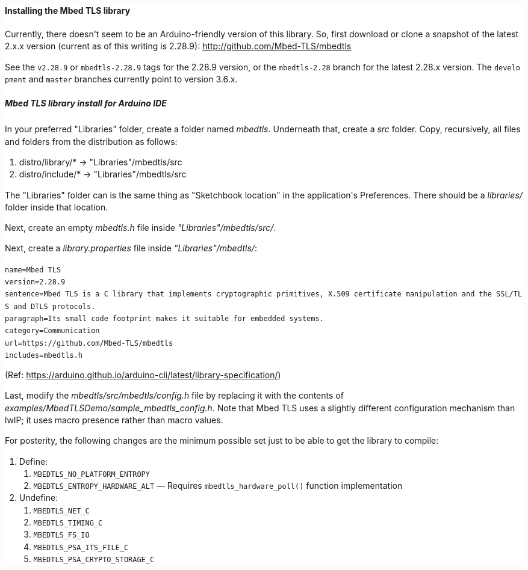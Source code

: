 #### Installing the Mbed TLS library

Currently, there doesn't seem to be an Arduino-friendly version of this library.
So, first download or clone a snapshot of the latest 2.x.x version (current as
of this writing is 2.28.9): http://github.com/Mbed-TLS/mbedtls

See the `v2.28.9` or `mbedtls-2.28.9` tags for the 2.28.9 version, or the
`mbedtls-2.28` branch for the latest 2.28.x version. The `development` and
`master` branches currently point to version 3.6.x.

##### Mbed TLS library install for Arduino IDE

In your preferred "Libraries" folder, create a folder named _mbedtls_.
Underneath that, create a _src_ folder. Copy, recursively, all files and folders
from the distribution as follows:
1. distro/library/* -> "Libraries"/mbedtls/src
2. distro/include/* -> "Libraries"/mbedtls/src

The "Libraries" folder can is the same thing as "Sketchbook location" in the
application's Preferences. There should be a _libraries/_ folder inside
that location.

Next, create an empty _mbedtls.h_ file inside _"Libraries"/mbedtls/src/_.

Next, create a _library.properties_ file inside _"Libraries"/mbedtls/_:
```properties
name=Mbed TLS
version=2.28.9
sentence=Mbed TLS is a C library that implements cryptographic primitives, X.509 certificate manipulation and the SSL/TLS and DTLS protocols.
paragraph=Its small code footprint makes it suitable for embedded systems.
category=Communication
url=https://github.com/Mbed-TLS/mbedtls
includes=mbedtls.h
```
(Ref: https://arduino.github.io/arduino-cli/latest/library-specification/)

Last, modify the _mbedtls/src/mbedtls/config.h_ file by replacing it with the
contents of _examples/MbedTLSDemo/sample_mbedtls_config.h_. Note that Mbed TLS
uses a slightly different configuration mechanism than lwIP; it uses macro
presence rather than macro values.

For posterity, the following changes are the minimum possible set just to be
able to get the library to compile:
1. Define:
   1. `MBEDTLS_NO_PLATFORM_ENTROPY`
   2. `MBEDTLS_ENTROPY_HARDWARE_ALT` &mdash; Requires `mbedtls_hardware_poll()`
      function implementation
2. Undefine:
   1. `MBEDTLS_NET_C`
   2. `MBEDTLS_TIMING_C`
   3. `MBEDTLS_FS_IO`
   4. `MBEDTLS_PSA_ITS_FILE_C`
   5. `MBEDTLS_PSA_CRYPTO_STORAGE_C`
